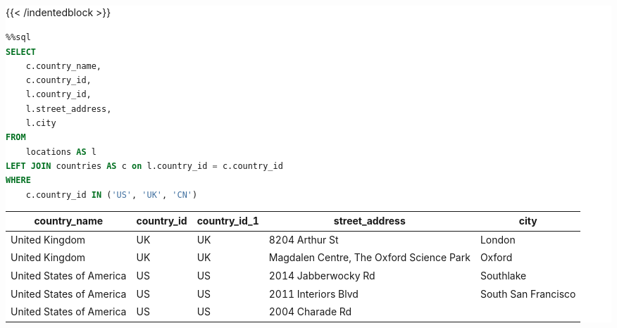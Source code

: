







{{< /indentedblock >}}
```sql
%%sql 
SELECT 
    c.country_name,
    c.country_id,
    l.country_id,
    l.street_address,
    l.city 
FROM 
    locations AS l
LEFT JOIN countries AS c on l.country_id = c.country_id 
WHERE 
    c.country_id IN ('US', 'UK', 'CN')
```

<table>
    <thead>
        <tr>
            <th>country_name</th>
            <th>country_id</th>
            <th>country_id_1</th>
            <th>street_address</th>
            <th>city</th>
        </tr>
    </thead>
    <tbody>
        <tr>
            <td>United Kingdom</td>
            <td>UK</td>
            <td>UK</td>
            <td>8204 Arthur St</td>
            <td>London</td>
        </tr>
        <tr>
            <td>United Kingdom</td>
            <td>UK</td>
            <td>UK</td>
            <td>Magdalen Centre, The Oxford Science Park</td>
            <td>Oxford</td>
        </tr>
        <tr>
            <td>United States of America</td>
            <td>US</td>
            <td>US</td>
            <td>2014 Jabberwocky Rd</td>
            <td>Southlake</td>
        </tr>
        <tr>
            <td>United States of America</td>
            <td>US</td>
            <td>US</td>
            <td>2011 Interiors Blvd</td>
            <td>South San Francisco</td>
        </tr>
        <tr>
            <td>United States of America</td>
            <td>US</td>
            <td>US</td>
            <td>2004 Charade Rd</td>